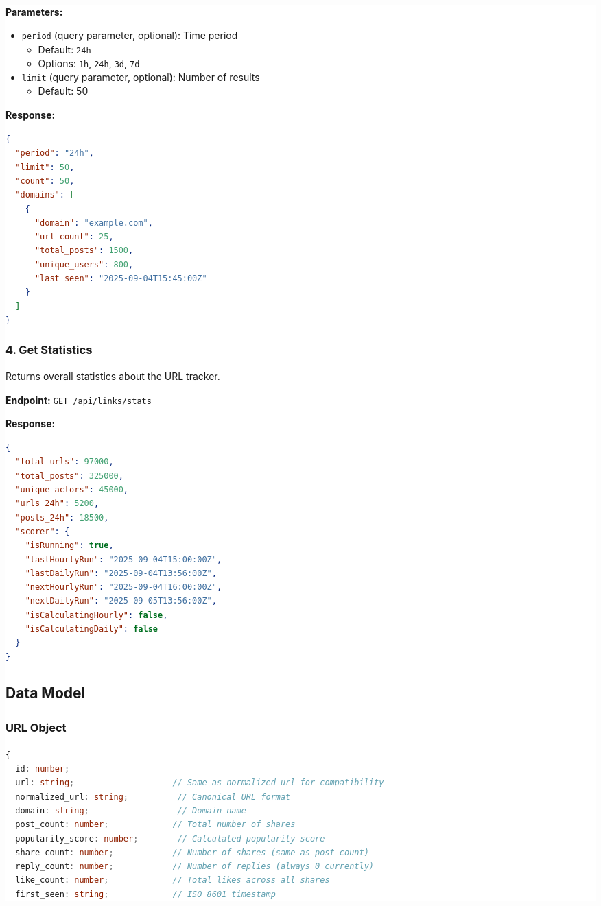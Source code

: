 **Parameters:**
- `period` (query parameter, optional): Time period
  - Default: `24h`
  - Options: `1h`, `24h`, `3d`, `7d`
- `limit` (query parameter, optional): Number of results
  - Default: 50

**Response:**
```json
{
  "period": "24h",
  "limit": 50,
  "count": 50,
  "domains": [
    {
      "domain": "example.com",
      "url_count": 25,
      "total_posts": 1500,
      "unique_users": 800,
      "last_seen": "2025-09-04T15:45:00Z"
    }
  ]
}
```

### 4. Get Statistics
Returns overall statistics about the URL tracker.

**Endpoint:** `GET /api/links/stats`

**Response:**
```json
{
  "total_urls": 97000,
  "total_posts": 325000,
  "unique_actors": 45000,
  "urls_24h": 5200,
  "posts_24h": 18500,
  "scorer": {
    "isRunning": true,
    "lastHourlyRun": "2025-09-04T15:00:00Z",
    "lastDailyRun": "2025-09-04T13:56:00Z",
    "nextHourlyRun": "2025-09-04T16:00:00Z",
    "nextDailyRun": "2025-09-05T13:56:00Z",
    "isCalculatingHourly": false,
    "isCalculatingDaily": false
  }
}
```

## Data Model

### URL Object
```typescript
{
  id: number;
  url: string;                    // Same as normalized_url for compatibility
  normalized_url: string;          // Canonical URL format
  domain: string;                  // Domain name
  post_count: number;             // Total number of shares
  popularity_score: number;        // Calculated popularity score
  share_count: number;            // Number of shares (same as post_count)
  reply_count: number;            // Number of replies (always 0 currently)
  like_count: number;             // Total likes across all shares
  first_seen: string;             // ISO 8601 timestamp
```